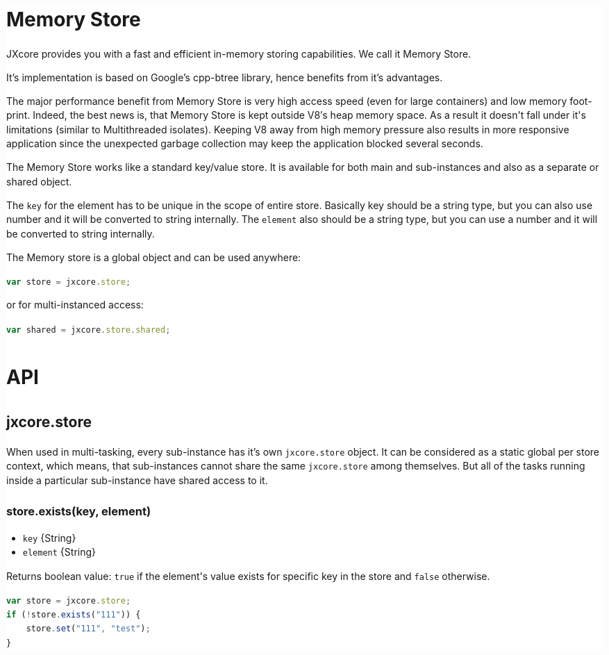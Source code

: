 # Memory Store

JXcore provides you with a fast and efficient in-memory storing capabilities. We call it Memory Store.

It’s implementation is based on Google’s cpp-btree library, hence benefits from it’s advantages.

The major performance benefit from Memory Store is very high access speed (even for large containers) and low memory foot-print.
Indeed, the best news is, that Memory Store is kept outside V8′s heap memory space.
As a result it doesn't fall under it's limitations (similar to Multithreaded isolates).
Keeping V8 away from high memory pressure also results in more responsive application since the unexpected garbage collection may keep the application blocked several seconds.

The Memory Store works like a standard key/value store. It is available for both main and sub-instances and also as a separate or shared object.

The `key` for the element has to be unique in the scope of entire store. Basically key should be a string type, but you can also use number and it will be converted to string internally.
The `element` also should be a string type, but you can use a number and it will be converted to string internally.

The Memory store is a global object and can be used anywhere:

```js
var store = jxcore.store;
```

or for multi-instanced access:

```js
var shared = jxcore.store.shared;
```

# API

## jxcore.store

When used in multi-tasking, every sub-instance has it’s own `jxcore.store` object.
It can be considered as a static global per store context, which means, that sub-instances cannot share the same `jxcore.store` among themselves.
But all of the tasks running inside a particular sub-instance have shared access to it.

### store.exists(key, element)

* `key` {String}
* `element` {String}

Returns boolean value: `true` if the element's value exists for specific key in the store and `false` otherwise.

```js
var store = jxcore.store;
if (!store.exists("111")) {
    store.set("111", "test");
}
```
